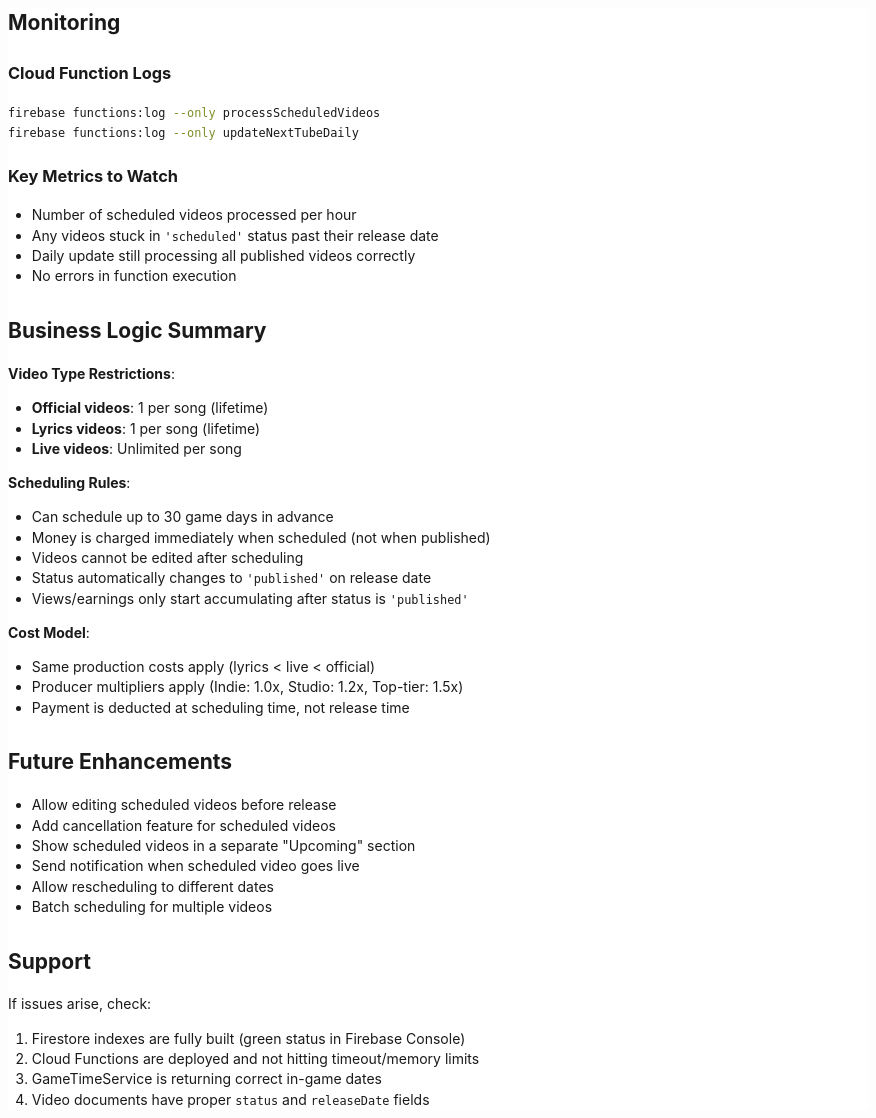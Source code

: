 ## Monitoring

### Cloud Function Logs
```bash
firebase functions:log --only processScheduledVideos
firebase functions:log --only updateNextTubeDaily
```

### Key Metrics to Watch
- Number of scheduled videos processed per hour
- Any videos stuck in `'scheduled'` status past their release date
- Daily update still processing all published videos correctly
- No errors in function execution

## Business Logic Summary

**Video Type Restrictions**:
- **Official videos**: 1 per song (lifetime)
- **Lyrics videos**: 1 per song (lifetime)  
- **Live videos**: Unlimited per song

**Scheduling Rules**:
- Can schedule up to 30 game days in advance
- Money is charged immediately when scheduled (not when published)
- Videos cannot be edited after scheduling
- Status automatically changes to `'published'` on release date
- Views/earnings only start accumulating after status is `'published'`

**Cost Model**:
- Same production costs apply (lyrics < live < official)
- Producer multipliers apply (Indie: 1.0x, Studio: 1.2x, Top-tier: 1.5x)
- Payment is deducted at scheduling time, not release time

## Future Enhancements
- Allow editing scheduled videos before release
- Add cancellation feature for scheduled videos
- Show scheduled videos in a separate "Upcoming" section
- Send notification when scheduled video goes live
- Allow rescheduling to different dates
- Batch scheduling for multiple videos

## Support
If issues arise, check:
1. Firestore indexes are fully built (green status in Firebase Console)
2. Cloud Functions are deployed and not hitting timeout/memory limits
3. GameTimeService is returning correct in-game dates
4. Video documents have proper `status` and `releaseDate` fields

